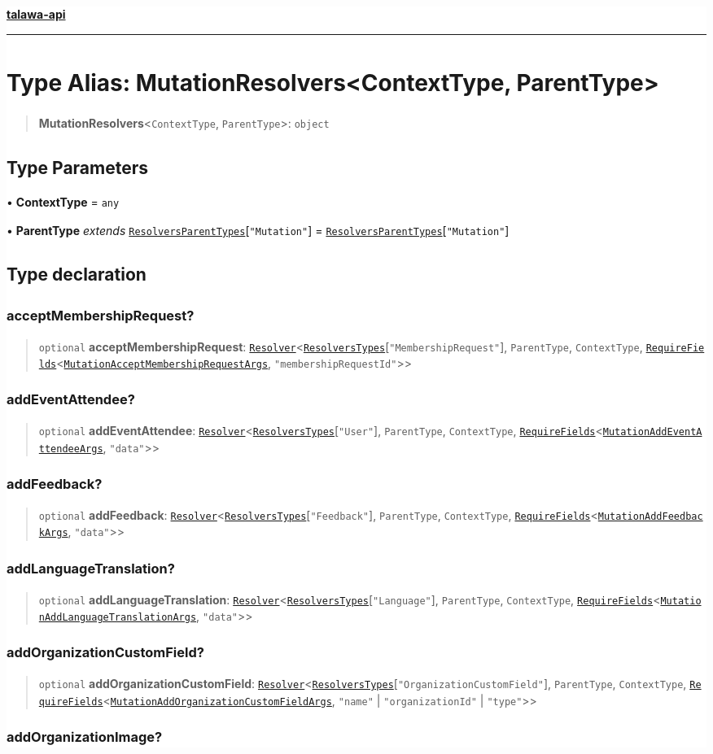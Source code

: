[**talawa-api**](../../../README.md)

***

# Type Alias: MutationResolvers\<ContextType, ParentType\>

> **MutationResolvers**\<`ContextType`, `ParentType`\>: `object`

## Type Parameters

• **ContextType** = `any`

• **ParentType** *extends* [`ResolversParentTypes`](ResolversParentTypes.md)\[`"Mutation"`\] = [`ResolversParentTypes`](ResolversParentTypes.md)\[`"Mutation"`\]

## Type declaration

### acceptMembershipRequest?

> `optional` **acceptMembershipRequest**: [`Resolver`](Resolver.md)\<[`ResolversTypes`](ResolversTypes.md)\[`"MembershipRequest"`\], `ParentType`, `ContextType`, [`RequireFields`](RequireFields.md)\<[`MutationAcceptMembershipRequestArgs`](MutationAcceptMembershipRequestArgs.md), `"membershipRequestId"`\>\>

### addEventAttendee?

> `optional` **addEventAttendee**: [`Resolver`](Resolver.md)\<[`ResolversTypes`](ResolversTypes.md)\[`"User"`\], `ParentType`, `ContextType`, [`RequireFields`](RequireFields.md)\<[`MutationAddEventAttendeeArgs`](MutationAddEventAttendeeArgs.md), `"data"`\>\>

### addFeedback?

> `optional` **addFeedback**: [`Resolver`](Resolver.md)\<[`ResolversTypes`](ResolversTypes.md)\[`"Feedback"`\], `ParentType`, `ContextType`, [`RequireFields`](RequireFields.md)\<[`MutationAddFeedbackArgs`](MutationAddFeedbackArgs.md), `"data"`\>\>

### addLanguageTranslation?

> `optional` **addLanguageTranslation**: [`Resolver`](Resolver.md)\<[`ResolversTypes`](ResolversTypes.md)\[`"Language"`\], `ParentType`, `ContextType`, [`RequireFields`](RequireFields.md)\<[`MutationAddLanguageTranslationArgs`](MutationAddLanguageTranslationArgs.md), `"data"`\>\>

### addOrganizationCustomField?

> `optional` **addOrganizationCustomField**: [`Resolver`](Resolver.md)\<[`ResolversTypes`](ResolversTypes.md)\[`"OrganizationCustomField"`\], `ParentType`, `ContextType`, [`RequireFields`](RequireFields.md)\<[`MutationAddOrganizationCustomFieldArgs`](MutationAddOrganizationCustomFieldArgs.md), `"name"` \| `"organizationId"` \| `"type"`\>\>

### addOrganizationImage?
